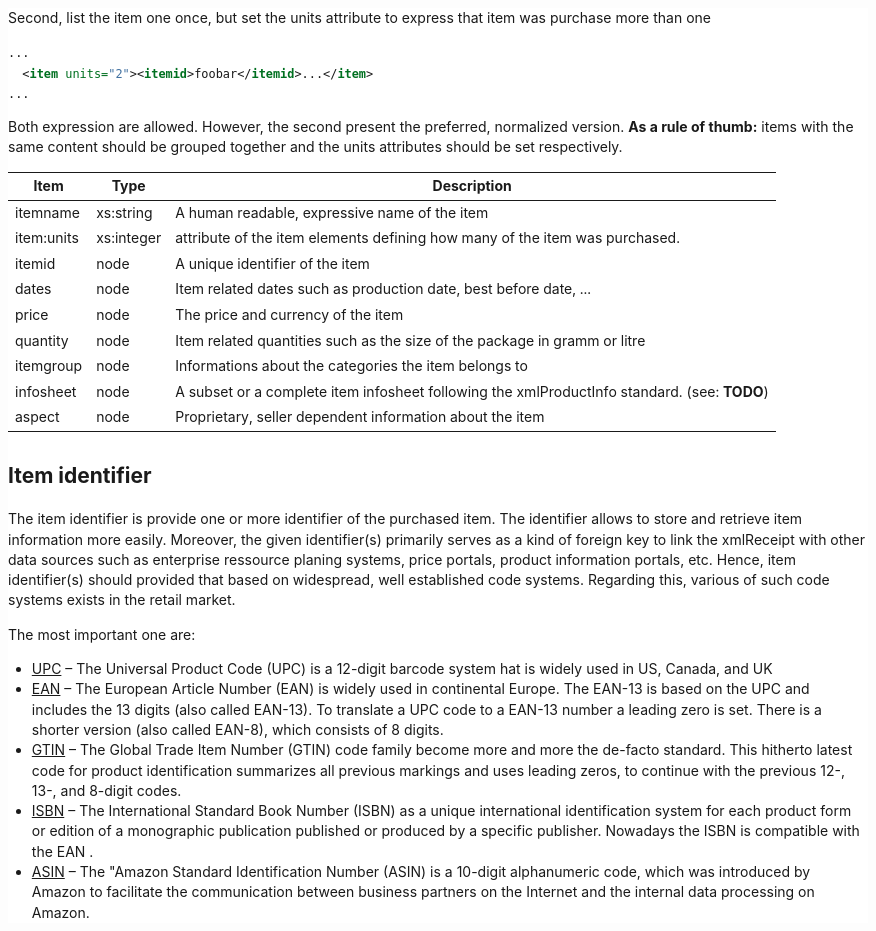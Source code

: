 Second, list the item one once, but set the units attribute to express that item was purchase more than one 
```xml
...
  <item units="2"><itemid>foobar</itemid>...</item>
...
``` 

Both expression are allowed. However, the second present the preferred, normalized version. 
**As a rule of thumb:** items with the same content should be grouped together and the units attributes should be set respectively.

| Item       | Type       | Description                                                                      |
| -----------|------------|----------------------------------------------------------------------------------|
| itemname   | xs:string  | A human readable, expressive name of the item                                    |
| item:units | xs:integer | attribute of the item elements defining how many of the item was purchased.      |
| itemid     | node       | A unique identifier of the item                                                  |
| dates      | node       | Item related dates such as production date, best before date, ...                |
| price      | node       | The price and currency of the item                                               |
| quantity   | node       | Item related quantities such as the size of the package in gramm or litre        |
| itemgroup  | node       | Informations about the categories the item belongs to                            |
| infosheet  | node       | A subset or a complete item infosheet following the xmlProductInfo standard. (see: __TODO__) |
| aspect     | node       | Proprietary, seller dependent information about the item                         |


## Item identifier 
The item identifier is provide one or more  identifier of the purchased item. The identifier allows to store and retrieve item information more easily. Moreover, the given identifier(s) primarily serves as a kind of foreign key to link the xmlReceipt with other data sources such as enterprise ressource planing systems, price portals, product information portals, etc.
Hence, item identifier(s) should provided that based on widespread, well established code systems. Regarding this, various of such code systems exists in the retail market.

The most important one are:
*    [UPC](https://en.wikipedia.org/wiki/Universal_Product_Code) –  The Universal Product Code (UPC) is a 12-digit barcode system hat is widely used in US, Canada, and UK 
*    [EAN](ean-int.org ) –  The European Article Number (EAN) is widely used in continental Europe. The EAN-13 is based on the UPC and includes the 13 digits (also called EAN-13). To translate a UPC code to a EAN-13 number a leading zero is set. There is a shorter version (also called EAN-8), which consists of 8 digits. 
*    [GTIN](http://www.gs1.org/gtin) – The Global Trade Item Number (GTIN) code family become more and more the de-facto standard. This hitherto latest code for product identification summarizes all previous markings and uses leading zeros, to continue with the previous 12-, 13-, and 8-digit codes.
*    [ISBN](http://www.iso.org/iso/catalogue_detail?csnumber=36563) – The International Standard Book Number (ISBN) as a unique international identification system for each product form or edition of a monographic publication published or produced by a specific publisher. Nowadays the  ISBN is compatible with the EAN .
*    [ASIN](https://en.wikipedia.org/wiki/Amazon_Standard_Identification_Number) – The "Amazon Standard Identification Number (ASIN) is a 10-digit alphanumeric code, which was introduced by Amazon to facilitate the communication between business partners on the Internet and the internal data processing on Amazon.
